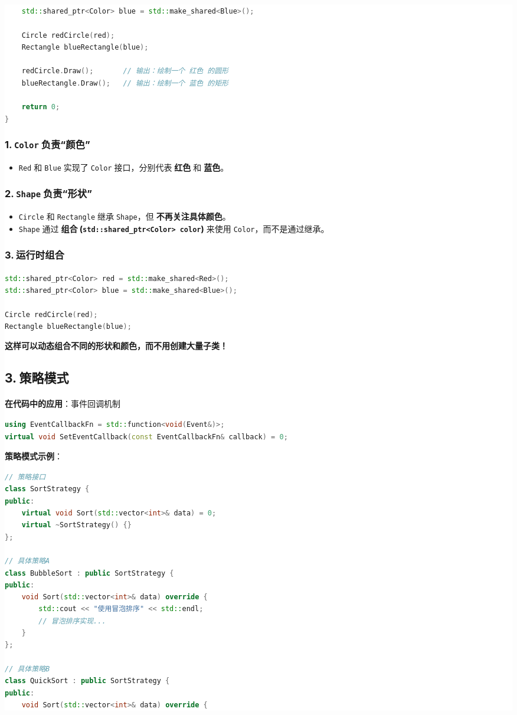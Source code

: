 ```cpp
    std::shared_ptr<Color> blue = std::make_shared<Blue>();

    Circle redCircle(red);
    Rectangle blueRectangle(blue);

    redCircle.Draw();       // 输出：绘制一个 红色 的圆形
    blueRectangle.Draw();   // 输出：绘制一个 蓝色 的矩形

    return 0;
}

```

### **1. `Color` 负责“颜色”**

- `Red` 和 `Blue` 实现了 `Color` 接口，分别代表 **红色** 和 **蓝色**。

### **2. `Shape` 负责“形状”**

- `Circle` 和 `Rectangle` 继承 `Shape`，但 **不再关注具体颜色**。
- `Shape` 通过 **组合 (`std::shared_ptr<Color> color`)** 来使用 `Color`，而不是通过继承。

### **3. 运行时组合**

```cpp
std::shared_ptr<Color> red = std::make_shared<Red>();
std::shared_ptr<Color> blue = std::make_shared<Blue>();

Circle redCircle(red);
Rectangle blueRectangle(blue);
```

**这样可以动态组合不同的形状和颜色，而不用创建大量子类！**

## 3. 策略模式

**在代码中的应用**：事件回调机制

```cpp
using EventCallbackFn = std::function<void(Event&)>;
virtual void SetEventCallback(const EventCallbackFn& callback) = 0;
```


**策略模式示例**：

```cpp
// 策略接口
class SortStrategy {
public:
    virtual void Sort(std::vector<int>& data) = 0;
    virtual ~SortStrategy() {}
};

// 具体策略A
class BubbleSort : public SortStrategy {
public:
    void Sort(std::vector<int>& data) override {
        std::cout << "使用冒泡排序" << std::endl;
        // 冒泡排序实现...
    }
};

// 具体策略B
class QuickSort : public SortStrategy {
public:
    void Sort(std::vector<int>& data) override {
```
